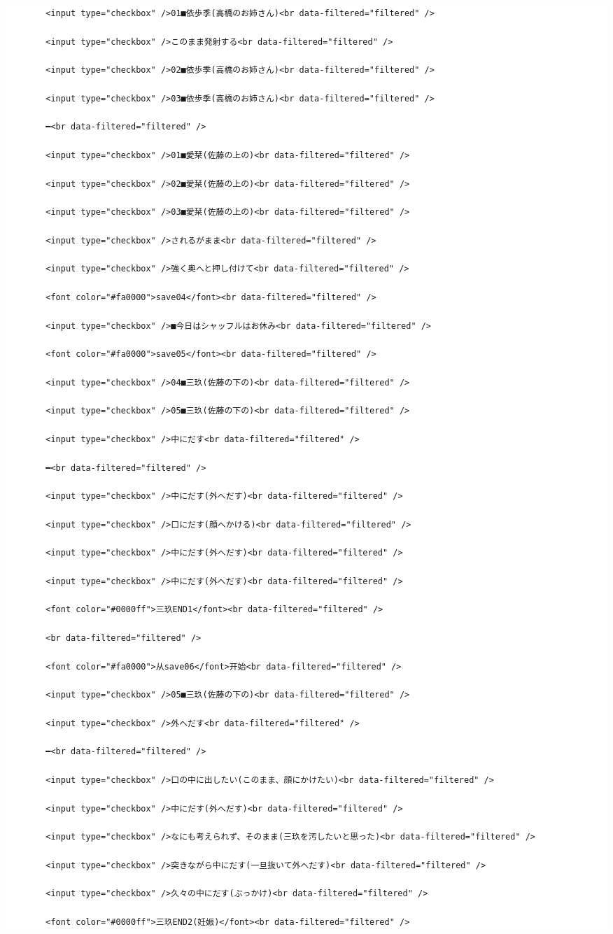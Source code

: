 			<input type="checkbox" />01■依歩季(高橋のお姉さん)<br data-filtered="filtered" />

			<input type="checkbox" />このまま発射する<br data-filtered="filtered" />

			<input type="checkbox" />02■依歩季(高橋のお姉さん)<br data-filtered="filtered" />

			<input type="checkbox" />03■依歩季(高橋のお姉さん)<br data-filtered="filtered" />

			━<br data-filtered="filtered" />

			<input type="checkbox" />01■愛栞(佐藤の上の)<br data-filtered="filtered" />

			<input type="checkbox" />02■愛栞(佐藤の上の)<br data-filtered="filtered" />

			<input type="checkbox" />03■愛栞(佐藤の上の)<br data-filtered="filtered" />

			<input type="checkbox" />されるがまま<br data-filtered="filtered" />

			<input type="checkbox" />強く奥へと押し付けて<br data-filtered="filtered" />

			<font color="#fa0000">save04</font><br data-filtered="filtered" />

			<input type="checkbox" />■今日はシャッフルはお休み<br data-filtered="filtered" />

			<font color="#fa0000">save05</font><br data-filtered="filtered" />

			<input type="checkbox" />04■三玖(佐藤の下の)<br data-filtered="filtered" />

			<input type="checkbox" />05■三玖(佐藤の下の)<br data-filtered="filtered" />

			<input type="checkbox" />中にだす<br data-filtered="filtered" />

			━<br data-filtered="filtered" />

			<input type="checkbox" />中にだす(外へだす)<br data-filtered="filtered" />

			<input type="checkbox" />口にだす(顔へかける)<br data-filtered="filtered" />

			<input type="checkbox" />中にだす(外へだす)<br data-filtered="filtered" />

			<input type="checkbox" />中にだす(外へだす)<br data-filtered="filtered" />

			<font color="#0000ff">三玖END1</font><br data-filtered="filtered" />

			<br data-filtered="filtered" />

			<font color="#fa0000">从save06</font>开始<br data-filtered="filtered" />

			<input type="checkbox" />05■三玖(佐藤の下の)<br data-filtered="filtered" />

			<input type="checkbox" />外へだす<br data-filtered="filtered" />

			━<br data-filtered="filtered" />

			<input type="checkbox" />口の中に出したい(このまま、顔にかけたい)<br data-filtered="filtered" />

			<input type="checkbox" />中にだす(外へだす)<br data-filtered="filtered" />

			<input type="checkbox" />なにも考えられず、そのまま(三玖を汚したいと思った)<br data-filtered="filtered" />

			<input type="checkbox" />突きながら中にだす(一旦抜いて外へだす)<br data-filtered="filtered" />

			<input type="checkbox" />久々の中にだす(ぶっかけ)<br data-filtered="filtered" />

			<font color="#0000ff">三玖END2(妊娠)</font><br data-filtered="filtered" />
